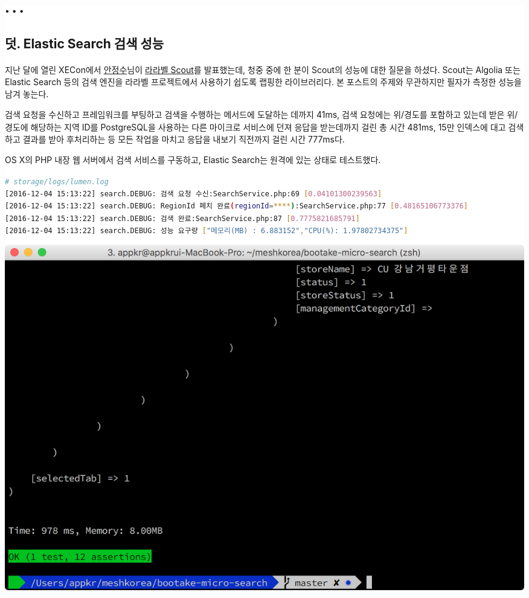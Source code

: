 
<div class="spacer">• • •</div>

## 덧. Elastic Search 검색 성능

지난 달에 열린 XECon에서 [안정수](https://www.facebook.com/findstar)님이 [라라벨 Scout](https://laravel.kr/docs/5.3/scout)를 발표했는데, 청중 중에 한 분이 Scout의 성능에 대한 질문을 하셨다. Scout는 Algolia 또는 Elastic Search 등의 검색 엔진을 라라벨 프로젝트에서 사용하기 쉽도록 랩핑한 라이브러리다. 본 포스트의 주제와 무관하지만 필자가 측정한 성능을 남겨 놓는다.

검색 요청을 수신하고 프레임워크를 부팅하고 검색을 수행하는 메서드에 도달하는 데까지 41ms, 검색 요청에는 위/경도를 포함하고 있는데 받은 위/경도에 해당하는 지역 ID를 PostgreSQL을 사용하는 다른 마이크로 서비스에 던져 응답을 받는데까지 걸린 총 시간 481ms, 15만 인덱스에 대고 검색하고 결과를 받아 후처리하는 등 모든 작업을 마치고 응답을 내보기 직전까지 걸린 시간 777ms다.

OS X의 PHP 내장 웹 서버에서 검색 서비스를 구동하고, Elastic Search는 원격에 있는 상태로 테스트했다.

```bash
# storage/logs/lumen.log
[2016-12-04 15:13:22] search.DEBUG: 검색 요청 수신:SearchService.php:69 [0.04101300239563] 
[2016-12-04 15:13:22] search.DEBUG: RegionId 페치 완료(regionId=****):SearchService.php:77 [0.48165106773376] 
[2016-12-04 15:13:22] search.DEBUG: 검색 완료:SearchService.php:87 [0.7775821685791] 
[2016-12-04 15:13:22] search.DEBUG: 성능 요구량 ["메모리(MB) : 6.883152","CPU(%): 1.97802734375"] 
```

[![Integration Test](/images/2016-12-04-img-02.png)](/images/2016-12-04-img-02.png)
